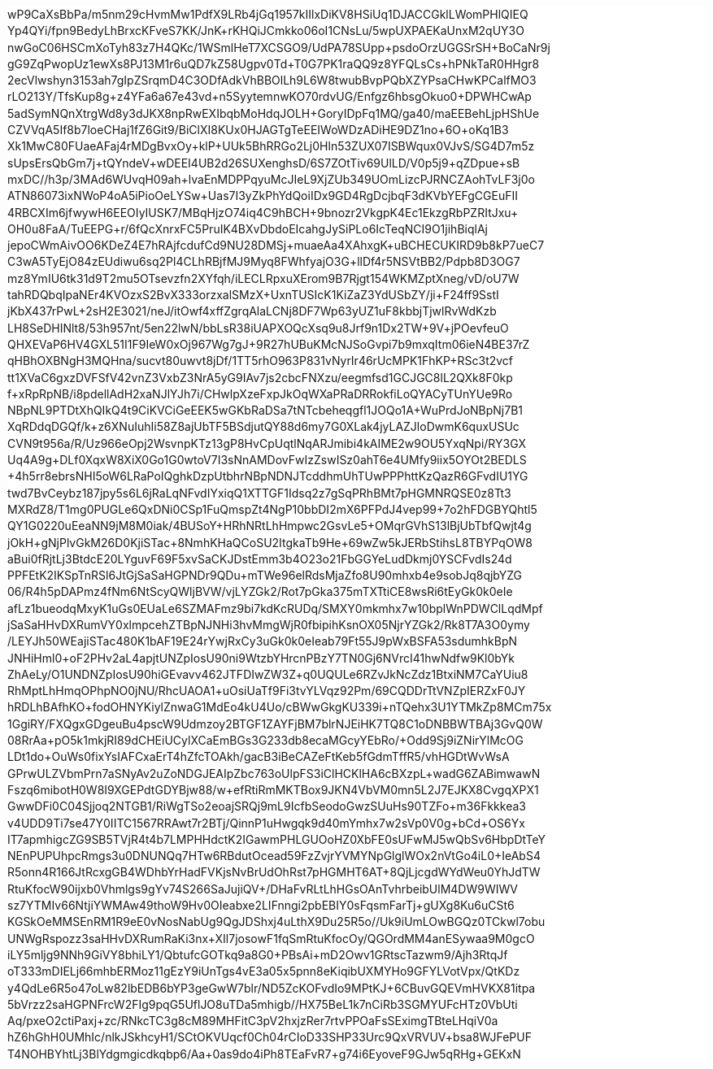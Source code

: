 wP9CaXsBbPa/m5nm29cHvmMw1PdfX9LRb4jGq1957kIIlxDiKV8HSiUq1DJACCGklLWomPHlQIEQ
Yp4QYi/fpn9BedyLhBrxcKFveS7KK/JnK+rKHQiJCmkko06oI1CNsLu/5wpUXPAEKaUnxM2qUY3O
nwGoC06HSCmXoTyh83z7H4QKc/1WSmlHeT7XCSGO9/UdPA78SUpp+psdoOrzUGGSrSH+BoCaNr9j
gG9ZqPwopUz1ewXs8PJ13M1r6uQD7kZ58Ugpv0Td+T0G7PK1raQQ9z8YFQLsCs+hPNkTaR0HHgr8
2ecVlwshyn3153ah7gIpZSrqmD4C3ODfAdkVhBBOlLh9L6W8twubBvpPQbXZYPsaCHwKPCalfMO3
rLO213Y/TfsKup8g+z4YFa6a67e43vd+n5SyytemnwKO70rdvUG/Enfgz6hbsgOkuo0+DPWHCwAp
5adSymNQnXtrgWd8y3dJKX8npRwEXIbqbMoHdqJOLH+GoryIDpFq1MQ/ga40/maEEBehLjpHShUe
CZVVqA5If8b7loeCHaj1fZ6Git9/BiClXI8KUx0HJAGTgTeEEIWoWDzADiHE9DZ1no+6O+oKq1B3
Xk1MwC80FUaeAFaj4rMDgBvxOy+klP+UUk5BhRRGo2Lj0Hln53ZUX07ISBWqux0VJvS/SG4D7m5z
sUpsErsQbGm7j+tQYndeV+wDEEI4UB2d26SUXenghsD/6S7ZOtTiv69UlLD/V0p5j9+qZDpue+sB
mxDC//h3p/3MAd6WUvqH09ah+lvaEnMDPPqyuMcJIeL9XjZUb349UOmLizcPJRNCZAohTvLF3j0o
ATN86073ixNWoP4oA5iPioOeLYSw+Uas7I3yZkPhYdQoiIDx9GD4RgDcjbqF3dKVbYEFgCGEuFII
4RBCXIm6jfwywH6EEOIyIUSK7/MBqHjzO74iq4C9hBCH+9bnozr2VkgpK4Ec1EkzgRbPZRItJxu+
OH0u8FaA/TuEEPG+r/6fQcXnrxFC5PruIK4BXvDbdoEIcahgJySiPLo6IcTeqNCI9O1jihBiqlAj
jepoCWmAivOO6KDeZ4E7hRAjfcdufCd9NU28DMSj+muaeAa4XAhxgK+uBCHECUKIRD9b8kP7ueC7
C3wA5TyEjO84zEUdiwu6sq2Pl4CLhRBjfMJ9Myq8FWhfyajO3G+llDf4r5NSVtBB2/Pdpb8D3OG7
mz8YmIU6tk31d9T2mu5OTsevzfn2XYfqh/iLECLRpxuXErom9B7Rjgt154WKMZptXneg/vD/oU7W
tahRDQbqIpaNEr4KVOzxS2BvX333orzxalSMzX+UxnTUSIcK1KiZaZ3YdUSbZY/ji+F24ff9SstI
jKbX437rPwL+2sH2E3021/neJ/itOwf4xffZgrqAlaLCNj8DF7Wp63yUZ1uF8kbbjTjwlRvWdKzb
LH8SeDHINlt8/53h957nt/5en22lwN/bbLsR38iUAPXOQcXsq9u8Jrf9n1Dx2TW+9V+jPOevfeuO
QHXEVaP6HV4GXL51I1F9IeW0xOj967Wg7gJ+9R27hUBuKMcNJSoGvpi7b9mxqItm06ieN4BE37rZ
qHBhOXBNgH3MQHna/sucvt80uwvt8jDf/1TT5rhO963P831vNyrIr46rUcMPK1FhKP+RSc3t2vcf
tt1XVaC6gxzDVFSfV42vnZ3VxbZ3NrA5yG9IAv7js2cbcFNXzu/eegmfsd1GCJGC8lL2QXk8F0kp
f+xRpRpNB/i8pdellAdH2xaNJlYJh7i/CHwlpXzeFxpJkOqWXaPRaDRRokfiLoQYACyTUnYUe9Ro
NBpNL9PTDtXhQIkQ4t9CiKVCiGeEEK5wGKbRaDSa7tNTcbeheqgfl1JOQo1A+WuPrdJoNBpNj7B1
XqRDdqDGQf/k+z6XNuIuhIi58Z8ajUbTF5BSdjutQY88d6my7G0XLak4jyLAZJloDwmK6quxUSUc
CVN9t956a/R/Uz966eOpj2WsvnpKTz13gP8HvCpUqtlNqARJmibi4kAIME2w9OU5YxqNpi/RY3GX
Uq4A9g+DLf0XqxW8XiX0Go1G0wtoV7I3sNnAMDovFwIzZswISz0ahT6e4UMfy9iix5OYOt2BEDLS
+4h5rr8ebrsNHI5oW6LRaPoIQghkDzpUtbhrNBpNDNJTcddhmUhTUwPPPhttKzQazR6GFvdIU1YG
twd7BvCeybz187jpy5s6L6jRaLqNFvdIYxiqQ1XTTGF1Idsq2z7gSqPRhBMt7pHGMNRQSE0z8Tt3
MXRdZ8/T1mg0PUGLe6QxDNi0CSp1FuQmspZt4NgP10bbDI2mX6PFPdJ4vep99+7o2hFDGBYQhtl5
QY1G0220uEeaNN9jM8M0iak/4BUSoY+HRhNRtLhHmpwc2GsvLe5+OMqrGVhS13lBjUbTbfQwjt4g
jOkH+gNjPlvGkM26D0KjiSTac+8NmhKHaQCoSU2ItgkaTb9He+69wZw5kJERbStihsL8TBYPqOW8
aBui0fRjtLj3BtdcE20LYguvF69F5xvSaCKJDstEmm3b4O23o21FbGGYeLudDkmj0YSCFvdIs24d
PPFEtK2IKSpTnRSl6JtGjSaSaHGPNDr9QDu+mTWe96elRdsMjaZfo8U90mhxb4e9sobJq8qjbYZG
06/R4h5pDAPmz4fNm6NtScyQWljBVW/vjLYZGk2/Rot7pGka375mTXTtiCE8wsRi6tEyGk0k0eIe
afLz1bueodqMxyK1uGs0EUaLe6SZMAFmz9bi7kdKcRUDq/SMXY0mkmhx7w10bplWnPDWClLqdMpf
jSaSaHHvDXRumVY0xlmpcehZTBpNJNHi3hvMmgWjR0fbipihKsnOX05NjrYZGk2/Rk8T7A3O0ymy
/LEYJh50WEajiSTac480K1bAF19E24rYwjRxCy3uGk0k0eIeab79Ft55J9pWxBSFA53sdumhkBpN
JNHiHml0+oF2PHv2aL4apjtUNZpIosU90ni9WtzbYHrcnPBzY7TN0Gj6NVrcI41hwNdfw9Kl0bYk
ZhAeLy/O1UNDNZpIosU90hiGEvavv462JTFDIwZW3Z+q0UQULe6RZvJkNcZdz1BtxiNM7CaYUiu8
RhMptLhHmqOPhpNO0jNU/RhcUAOA1+uOsiUaTf9Fi3tvYLVqz92Pm/69CQDDrTtVNZpIERZxF0JY
hRDLhBAfhKO+fodOHNYKiylZnwaG1MdEo4kU4Uo/cBWwGkgKU339i+nTQehx3U1YTMkZp8MCm75x
1GgiRY/FXQgxGDgeuBu4pscW9Udmzoy2BTGF1ZAYFjBM7blrNJEiHK7TQ8C1oDNBBWTBAj3GvQ0W
08RrAa+pO5k1mkjRI89dCHEiUCylXCaEmBGs3G233db8ecaMGcyYEbRo/+Odd9Sj9iZNirYlMcOG
LDt1do+OuWs0fixYsIAFCxaErT4hZfcTOAkh/gacB3iBeCAZeFtKeb5fGdmTffR5/vhHGDtWvWsA
GPrwULZVbmPrn7aSNyAv2uZoNDGJEAIpZbc763oUlpFS3iClHCKlHA6cBXzpL+wadG6ZABimwawN
Fszq6mibotH0W8I9XGEPdtGDYBjw88/w+efRtiRmMKTBox9JKN4VbVM0mn5L2J7EJKX8CvgqXPX1
GwwDFi0C04Sjjoq2NTGB1/RiWgTSo2eoajSRQj9mL9IcfbSeodoGwzSUuHs90TZFo+m36Fkkkea3
v4UDD9Ti7se47Y0IITC1567RRAwt7r2BTj/QinnP1uHwgqk9d40mYmhx7w2sVp0V0g+bCd+OS6Yx
IT7apmhigcZG9SB5TVjR4t4b7LMPHHdctK2IGawmPHLGUOoHZ0XbFE0sUFwMJ5wQbSv6HbpDtTeY
NEnPUPUhpcRmgs3u0DNUNQq7HTw6RBdutOcead59FzZvjrYVMYNpGlglWOx2nVtGo4iL0+IeAbS4
R5onn4R166JtRcxgGB4WDhbYrHadFVKjsNvBrUdOhRst7pHGMHT6AT+8QjLjcgdWYdWeu0YhJdTW
RtuKfocW90ijxb0Vhmlgs9gYv74S266SaJujiQV+/DHaFvRLtLhHGsOAnTvhrbeibUlM4DW9WIWV
sz7YTMIv66NtjiYWMAw49thoW9Hv0OIeabxe2LIFnngi2pbEBIY0sFqsmFarTj+gUXg8Ku6uCSt6
KGSkOeMMSEnRM1R9eE0vNosNabUg9QgJDShxj4uLthX9Du25R5o//Uk9iUmLOwBGQz0TCkwl7obu
UNWgRspozz3saHHvDXRumRaKi3nx+XIl7josowF1fqSmRtuKfocOy/QGOrdMM4anESywaa9M0gcO
iLY5mljg9NNh9GiVY8bhiLY1/QbtufcGOTkq9a8G0+PBsAi+mD2Owv1GRtscTazwm9/Ajh3RtqJf
oT333mDIELj66mhbERMoz11gEzY9iUnTgs4vE3a05x5pnn8eKiqibUXMYHo9GFYLVotVpx/QtKDz
y4QdLe6R5o47oLw82lbEDB6bYP3geGwW7blr/ND5ZcKOFvdIo9MPtKJ+6CBuvGQEVmHVKX81itpa
5bVrzz2saHGPNFrcW2FIg9pqG5UflJO8uTDa5mhigb//HX75BeL1k7nCiRb3SGMYUFcHTz0VbUti
Aq/pxeO2ctiPaxj+zc/RNkcTC3g8cM89MHFitC3pV2hxjzRer7rtvPPOaFsSEximgTBteLHqiV0a
hZ6hGhH0UMhIc/nlkJSkhcyH1/SCtOKVUqcf0Ch04rCIoD33SHP33Urc9QxVRVUV+bsa8WJFePUF
T4NOHBYhtLj3BlYdgmgicdkqbp6/Aa+0as9do4iPh8TEaFvR7+g74i6EyoveF9GJw5qRHg+GEKxN